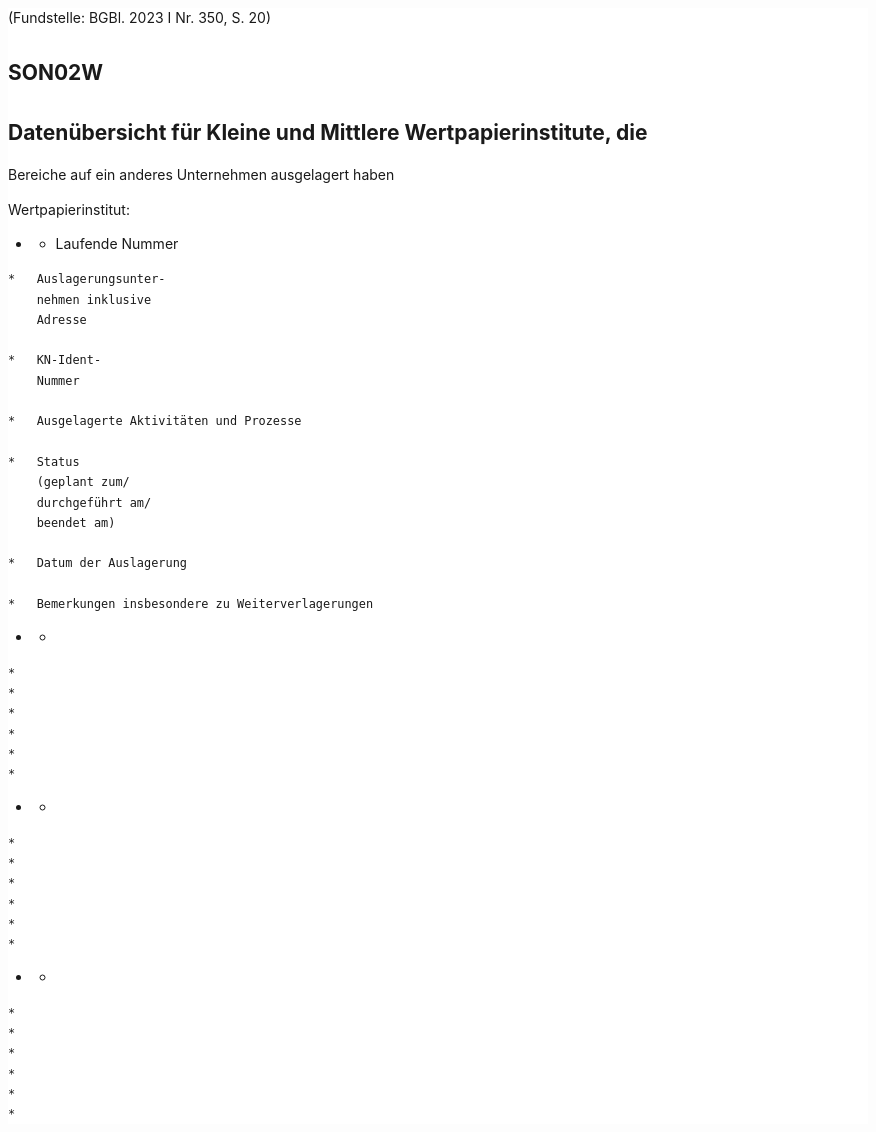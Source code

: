 (Fundstelle: BGBl. 2023 I Nr. 350, S. 20)


## SON02W


## Datenübersicht für Kleine und Mittlere Wertpapierinstitute, die
Bereiche auf ein anderes Unternehmen ausgelagert haben


Wertpapierinstitut:

*    *   Laufende
        Nummer

    *   Auslagerungsunter-
        nehmen inklusive
        Adresse

    *   KN-Ident-
        Nummer

    *   Ausgelagerte Aktivitäten und Prozesse

    *   Status
        (geplant zum/
        durchgeführt am/
        beendet am)

    *   Datum der Auslagerung

    *   Bemerkungen insbesondere zu Weiterverlagerungen


*    *
    *
    *
    *
    *
    *
    *

*    *
    *
    *
    *
    *
    *
    *

*    *
    *
    *
    *
    *
    *
    *
